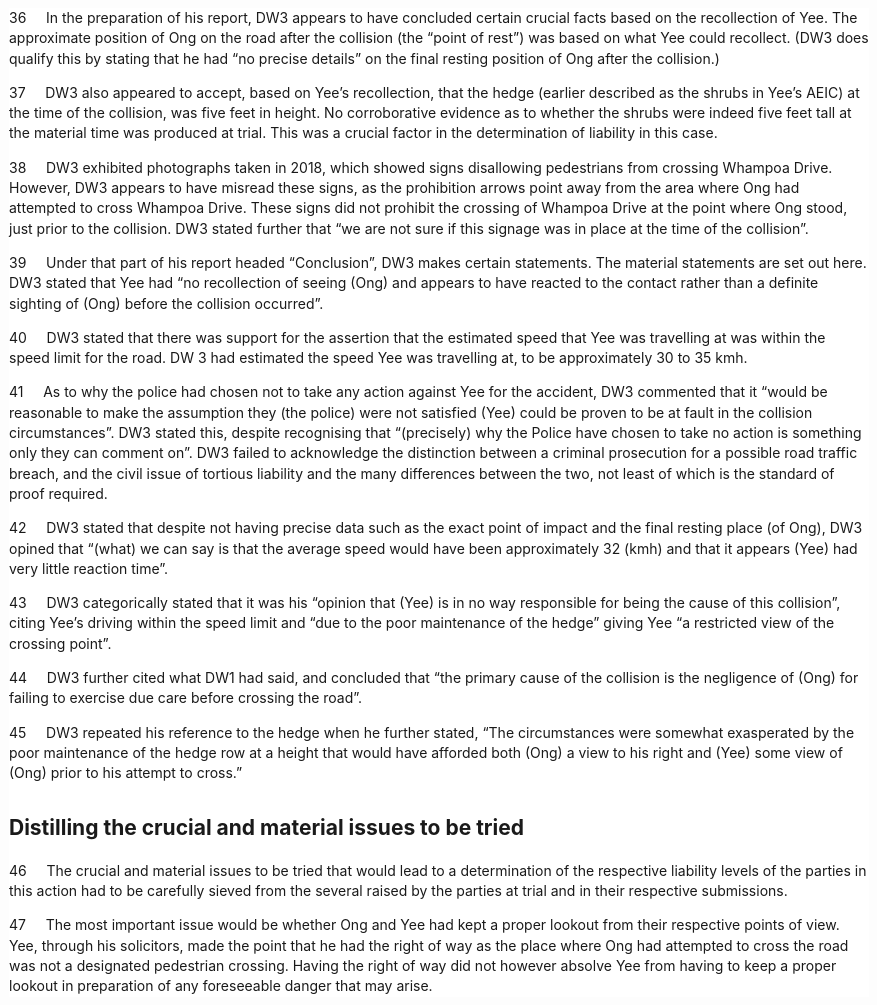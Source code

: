 36     In the preparation of his report, DW3 appears to have concluded certain crucial facts based on the recollection of Yee. The approximate position of Ong on the road after the collision (the “point of rest”) was based on what Yee could recollect. (DW3 does qualify this by stating that he had “no precise details” on the final resting position of Ong after the collision.)

37     DW3 also appeared to accept, based on Yee’s recollection, that the hedge (earlier described as the shrubs in Yee’s AEIC) at the time of the collision, was five feet in height. No corroborative evidence as to whether the shrubs were indeed five feet tall at the material time was produced at trial. This was a crucial factor in the determination of liability in this case.

38     DW3 exhibited photographs taken in 2018, which showed signs disallowing pedestrians from crossing Whampoa Drive. However, DW3 appears to have misread these signs, as the prohibition arrows point away from the area where Ong had attempted to cross Whampoa Drive. These signs did not prohibit the crossing of Whampoa Drive at the point where Ong stood, just prior to the collision. DW3 stated further that “we are not sure if this signage was in place at the time of the collision”.

39     Under that part of his report headed “Conclusion”, DW3 makes certain statements. The material statements are set out here. DW3 stated that Yee had “no recollection of seeing (Ong) and appears to have reacted to the contact rather than a definite sighting of (Ong) before the collision occurred”.

40     DW3 stated that there was support for the assertion that the estimated speed that Yee was travelling at was within the speed limit for the road. DW 3 had estimated the speed Yee was travelling at, to be approximately 30 to 35 kmh.

41     As to why the police had chosen not to take any action against Yee for the accident, DW3 commented that it “would be reasonable to make the assumption they (the police) were not satisfied (Yee) could be proven to be at fault in the collision circumstances”. DW3 stated this, despite recognising that “(precisely) why the Police have chosen to take no action is something only they can comment on”. DW3 failed to acknowledge the distinction between a criminal prosecution for a possible road traffic breach, and the civil issue of tortious liability and the many differences between the two, not least of which is the standard of proof required.

42     DW3 stated that despite not having precise data such as the exact point of impact and the final resting place (of Ong), DW3 opined that “(what) we can say is that the average speed would have been approximately 32 (kmh) and that it appears (Yee) had very little reaction time”.

43     DW3 categorically stated that it was his “opinion that (Yee) is in no way responsible for being the cause of this collision”, citing Yee’s driving within the speed limit and “due to the poor maintenance of the hedge” giving Yee “a restricted view of the crossing point”.

44     DW3 further cited what DW1 had said, and concluded that “the primary cause of the collision is the negligence of (Ong) for failing to exercise due care before crossing the road”.

45     DW3 repeated his reference to the hedge when he further stated, “The circumstances were somewhat exasperated by the poor maintenance of the hedge row at a height that would have afforded both (Ong) a view to his right and (Yee) some view of (Ong) prior to his attempt to cross.”

## Distilling the crucial and material issues to be tried

46     The crucial and material issues to be tried that would lead to a determination of the respective liability levels of the parties in this action had to be carefully sieved from the several raised by the parties at trial and in their respective submissions.

47     The most important issue would be whether Ong and Yee had kept a proper lookout from their respective points of view. Yee, through his solicitors, made the point that he had the right of way as the place where Ong had attempted to cross the road was not a designated pedestrian crossing. Having the right of way did not however absolve Yee from having to keep a proper lookout in preparation of any foreseeable danger that may arise.
